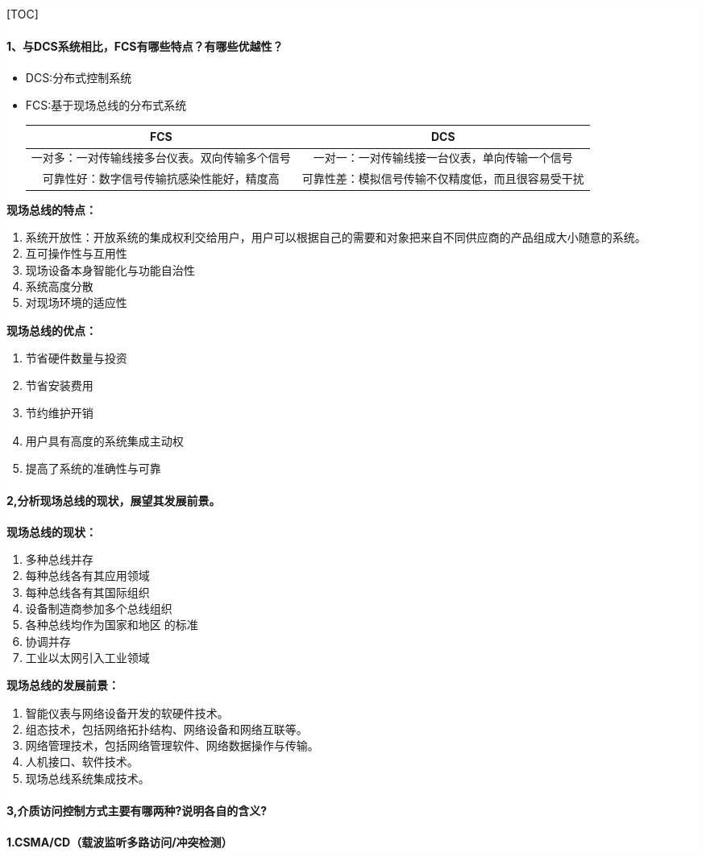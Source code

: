 [TOC]

#### 1、与DCS系统相比，FCS有哪些特点？有哪些优越性？

- DCS:分布式控制系统

- FCS:基于现场总线的分布式系统

  |                      FCS                       |                        DCS                         |
  | :--------------------------------------------: | :------------------------------------------------: |
  | 一对多：一对传输线接多台仪表。双向传输多个信号 |   一对一：一对传输线接一台仪表，单向传输一个信号   |
  |   可靠性好：数字信号传输抗感染性能好，精度高   | 可靠性差：模拟信号传输不仅精度低，而且很容易受干扰 |

**现场总线的特点：**   

1. 系统开放性：开放系统的集成权利交给用户，用户可以根据自己的需要和对象把来自不同供应商的产品组成大小随意的系统。
2. 互可操作性与互用性
3. 现场设备本身智能化与功能自治性
4. 系统高度分散
5. 对现场环境的适应性

**现场总线的优点：**  

1. 节省硬件数量与投资

2. 节省安装费用

3. 节约维护开销

4. 用户具有高度的系统集成主动权

5. 提高了系统的准确性与可靠

   

#### 2,分析现场总线的现状，展望其发展前景。

**现场总线的现状：** 

1. 多种总线并存
2. 每种总线各有其应用领域
3. 每种总线各有其国际组织
4. 设备制造商参加多个总线组织
5. 各种总线均作为国家和地区 的标准
6. 协调并存
7. 工业以太网引入工业领域

**现场总线的发展前景：**

1. 智能仪表与网络设备开发的软硬件技术。
2. 组态技术，包括网络拓扑结构、网络设备和网络互联等。
3. 网络管理技术，包括网络管理软件、网络数据操作与传输。
4. 人机接口、软件技术。
5. 现场总线系统集成技术。

#### 3,介质访问控制方式主要有哪两种?说明各自的含义?

**1.CSMA/CD（载波监听多路访问/冲突检测）**
